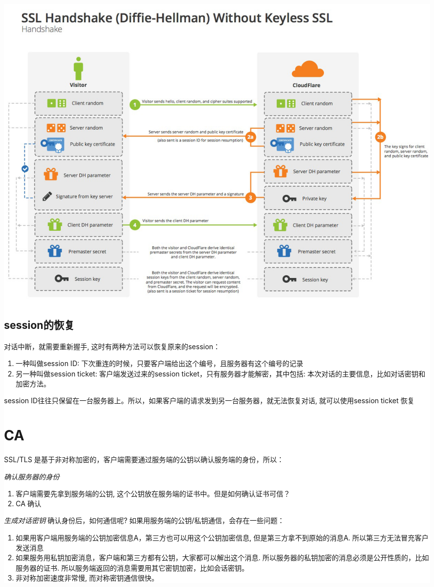 ![net-ssl-dh.png](/img/net-ssl-dh.png)

## session的恢复
对话中断，就需要重新握手, 这时有两种方法可以恢复原来的session：

1. 一种叫做session ID: 下次重连的时候，只要客户端给出这个编号，且服务器有这个编号的记录
2. 另一种叫做session ticket: 客户端发送过来的session ticket，只有服务器才能解密，其中包括: 本次对话的主要信息，比如对话密钥和加密方法。

session ID往往只保留在一台服务器上。所以，如果客户端的请求发到另一台服务器，就无法恢复对话, 就可以使用session ticket 恢复

# CA
SSL/TLS 是基于非对称加密的，客户端需要通过服务端的公钥以确认服务端的身份，所以：

*确认服务器的身份*

1. 客户端需要先拿到服务端的公钥, 这个公钥放在服务端的证书中。但是如何确认证书可信？
2. CA 确认

*生成对话密钥*
确认身份后，如何通信呢? 如果用服务端的公钥/私钥通信，会存在一些问题：

1. 如果用客户端用服务端的公钥加密信息A，第三方也可以用这个公钥加密信息, 但是第三方拿不到原始的消息A. 所以第三方无法冒充客户发送消息
2. 如果服务用私钥加密消息，客户端和第三方都有公钥，大家都可以解出这个消息. 所以服务器的私钥加密的消息必须是公开性质的，比如服务器的证书.
	所以服务端返回的消息需要用其它密钥加密，比如会话密钥。
3. 非对称加密速度非常慢, 而对称密钥通信很快。
